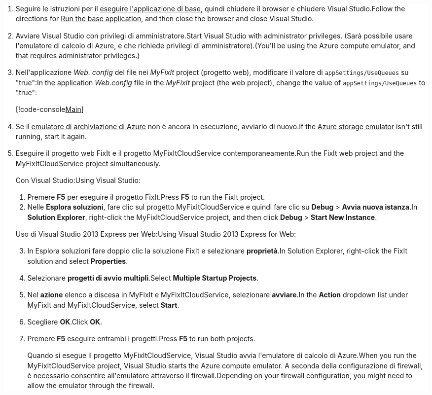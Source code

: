 1. <span data-ttu-id="5fbb5-259">Seguire le istruzioni per il [eseguire l'applicazione di base](#runbase), quindi chiudere il browser e chiudere Visual Studio.</span><span class="sxs-lookup"><span data-stu-id="5fbb5-259">Follow the directions for [Run the base application](#runbase), and then close the browser and close Visual Studio.</span></span>
2. <span data-ttu-id="5fbb5-260">Avviare Visual Studio con privilegi di amministratore.</span><span class="sxs-lookup"><span data-stu-id="5fbb5-260">Start Visual Studio with administrator privileges.</span></span> <span data-ttu-id="5fbb5-261">(Sarà possibile usare l'emulatore di calcolo di Azure, e che richiede privilegi di amministratore).</span><span class="sxs-lookup"><span data-stu-id="5fbb5-261">(You'll be using the Azure compute emulator, and that requires administrator privileges.)</span></span>
3. <span data-ttu-id="5fbb5-262">Nell'applicazione *Web. config* del file nei *MyFixIt* project (progetto web), modificare il valore di `appSettings/UseQueues` su "true":</span><span class="sxs-lookup"><span data-stu-id="5fbb5-262">In the application *Web.config* file in the *MyFixIt* project (the web project), change the value of `appSettings/UseQueues` to "true":</span></span>

    [!code-console[Main](the-fix-it-sample-application/samples/sample19.cmd?highlight=3)]
4. <span data-ttu-id="5fbb5-263">Se il [emulatore di archiviazione di Azure](https://msdn.microsoft.com/library/windowsazure/hh403989.aspx) non è ancora in esecuzione, avviarlo di nuovo.</span><span class="sxs-lookup"><span data-stu-id="5fbb5-263">If the [Azure storage emulator](https://msdn.microsoft.com/library/windowsazure/hh403989.aspx) isn't still running, start it again.</span></span>
5. <span data-ttu-id="5fbb5-264">Eseguire il progetto web FixIt e il progetto MyFixItCloudService contemporaneamente.</span><span class="sxs-lookup"><span data-stu-id="5fbb5-264">Run the FixIt web project and the MyFixItCloudService project simultaneously.</span></span>

    <span data-ttu-id="5fbb5-265">Con Visual Studio:</span><span class="sxs-lookup"><span data-stu-id="5fbb5-265">Using Visual Studio:</span></span>

   1. <span data-ttu-id="5fbb5-266">Premere **F5** per eseguire il progetto FixIt.</span><span class="sxs-lookup"><span data-stu-id="5fbb5-266">Press **F5** to run the FixIt project.</span></span>
   2. <span data-ttu-id="5fbb5-267">Nelle **Esplora soluzioni**, fare clic sul progetto MyFixItCloudService e quindi fare clic su **Debug** > **Avvia nuova istanza**.</span><span class="sxs-lookup"><span data-stu-id="5fbb5-267">In **Solution Explorer**, right-click the MyFixItCloudService project, and then click **Debug** > **Start New Instance**.</span></span>

    <span data-ttu-id="5fbb5-268">Uso di Visual Studio 2013 Express per Web:</span><span class="sxs-lookup"><span data-stu-id="5fbb5-268">Using Visual Studio 2013 Express for Web:</span></span>

   3. <span data-ttu-id="5fbb5-269">In Esplora soluzioni fare doppio clic la soluzione FixIt e selezionare **proprietà**.</span><span class="sxs-lookup"><span data-stu-id="5fbb5-269">In Solution Explorer, right-click the FixIt solution and select **Properties**.</span></span>
   4. <span data-ttu-id="5fbb5-270">Selezionare **progetti di avvio multipli**.</span><span class="sxs-lookup"><span data-stu-id="5fbb5-270">Select **Multiple Startup Projects**.</span></span>
   5. <span data-ttu-id="5fbb5-271">Nel **azione** elenco a discesa in MyFixIt e MyFixItCloudService, selezionare **avviare**.</span><span class="sxs-lookup"><span data-stu-id="5fbb5-271">In the **Action** dropdown list under MyFixIt and MyFixItCloudService, select **Start**.</span></span>
   6. <span data-ttu-id="5fbb5-272">Scegliere **OK**.</span><span class="sxs-lookup"><span data-stu-id="5fbb5-272">Click **OK**.</span></span>
   7. <span data-ttu-id="5fbb5-273">Premere **F5** eseguire entrambi i progetti.</span><span class="sxs-lookup"><span data-stu-id="5fbb5-273">Press **F5** to run both projects.</span></span>

      <span data-ttu-id="5fbb5-274">Quando si esegue il progetto MyFixItCloudService, Visual Studio avvia l'emulatore di calcolo di Azure.</span><span class="sxs-lookup"><span data-stu-id="5fbb5-274">When you run the MyFixItCloudService project, Visual Studio starts the Azure compute emulator.</span></span> <span data-ttu-id="5fbb5-275">A seconda della configurazione di firewall, è necessario consentire all'emulatore attraverso il firewall.</span><span class="sxs-lookup"><span data-stu-id="5fbb5-275">Depending on your firewall configuration, you might need to allow the emulator through the firewall.</span></span>
